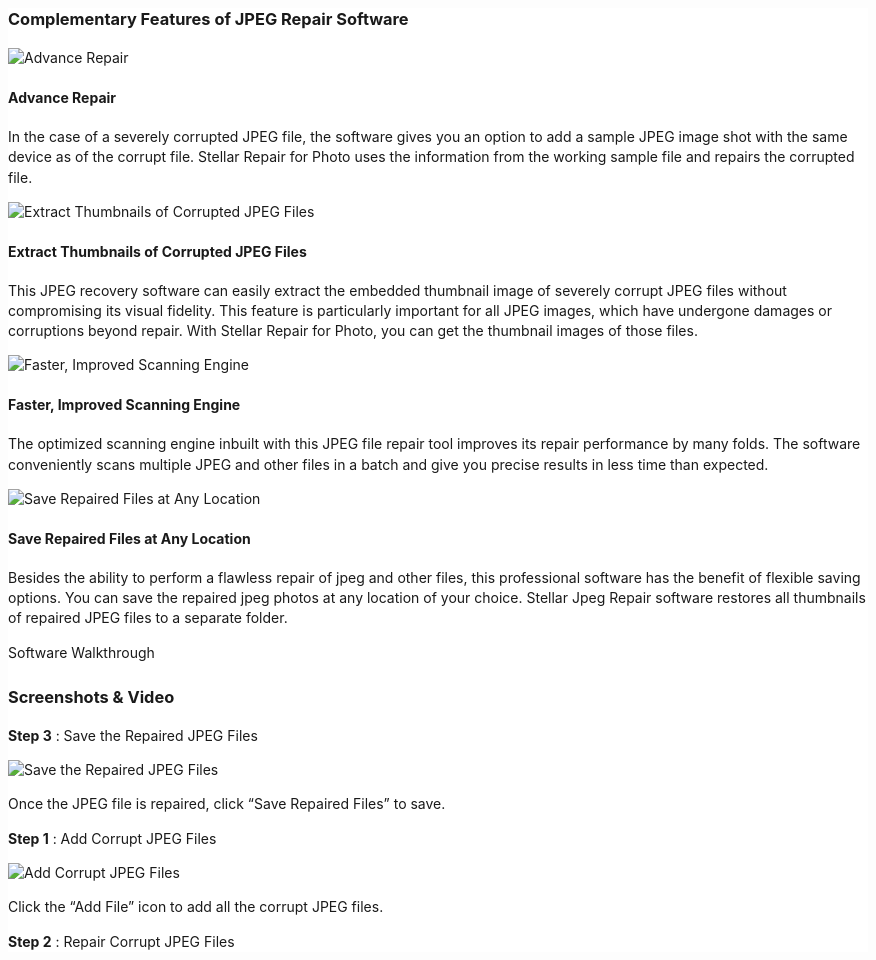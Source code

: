 ### Complementary Features of JPEG Repair Software

![Advance Repair](https://www.stellarinfo.com/image/catalog/feature-icon/repair-for-photo/Advance-Repair.png)

#### Advance Repair

 In the case of a severely corrupted JPEG file, the software gives you an option to add a sample JPEG image shot with the same device as of the corrupt file. Stellar Repair for Photo uses the information from the working sample file and repairs the corrupted file.

![Extract Thumbnails of Corrupted JPEG Files](https://www.stellarinfo.com/image/catalog/feature-icon/repair-for-photo/extracts-thumbnails-of-severely-corrupt-photos.png)

#### Extract Thumbnails of Corrupted JPEG Files

 This JPEG recovery software can easily extract the embedded thumbnail image of severely corrupt JPEG files without compromising its visual fidelity. This feature is particularly important for all JPEG images, which have undergone damages or corruptions beyond repair. With Stellar Repair for Photo, you can get the thumbnail images of those files.

![Faster, Improved Scanning Engine](https://www.stellarinfo.com/image/catalog/feature-icon/repair-for-photo/Faster,-Improved-Scanning-Engine.png)

#### Faster, Improved Scanning Engine

 The optimized scanning engine inbuilt with this JPEG file repair tool improves its repair performance by many folds. The software conveniently scans multiple JPEG and other files in a batch and give you precise results in less time than expected.

![Save Repaired Files at Any Location](https://www.stellarinfo.com/image/catalog/feature-icon/repair-for-photo/Save-Repaired-Files-at-Any-Location.png)

#### Save Repaired Files at Any Location

 Besides the ability to perform a flawless repair of jpeg and other files, this professional software has the benefit of flexible saving options. You can save the repaired jpeg photos at any location of your choice. Stellar Jpeg Repair software restores all thumbnails of repaired JPEG files to a separate folder.

Software Walkthrough

### Screenshots & Video

**Step 3** : Save the Repaired JPEG Files

![Save the Repaired JPEG Files](https://parisrhonecom.sjv.io/zqobqr)

 Once the JPEG file is repaired, click “Save Repaired Files” to save.

**Step 1** : Add Corrupt JPEG Files

![Add Corrupt JPEG Files](https://turtlebeacheu.sjv.io/1r0r59)

 Click the “Add File” icon to add all the corrupt JPEG files.

**Step 2** : Repair Corrupt JPEG Files
